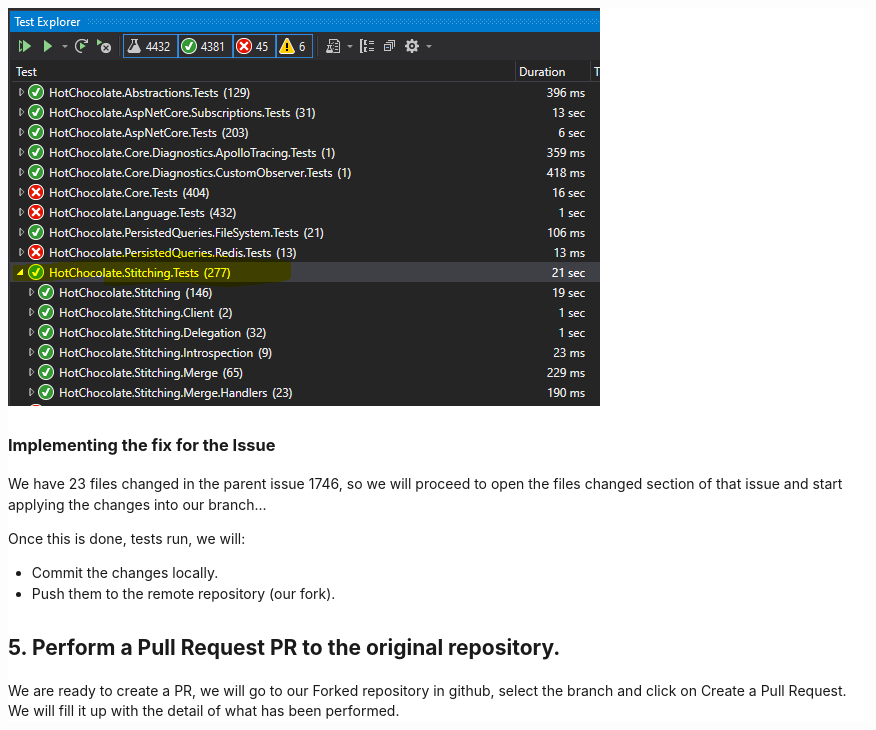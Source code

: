 ![07_StitchingTestsPass.PNG](https://github.com/joslat/joslat.github.io/blob/master/img/07_StitchingTestsPass.PNG?raw=true)


### Implementing the fix for the Issue
We have 23 files changed in the parent issue 1746, so we will proceed to open the files changed section of that issue and start applying the changes into our branch... 

Once this is done, tests run, we will:
- Commit the changes locally.
- Push them to the remote repository (our fork).


## 5. Perform a Pull Request PR to the original repository.
We are ready to create a PR, we will go to our Forked repository in github, select the branch and click on Create a Pull Request.  
We will fill it up with the detail of what has been performed.  